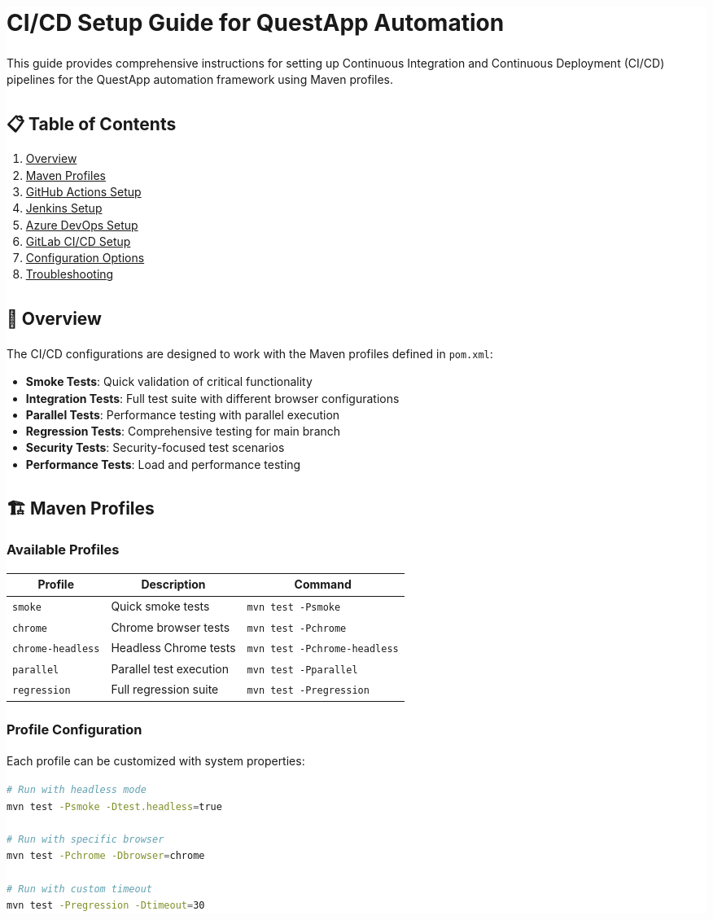 # CI/CD Setup Guide for QuestApp Automation

This guide provides comprehensive instructions for setting up Continuous Integration and Continuous Deployment (CI/CD) pipelines for the QuestApp automation framework using Maven profiles.

## 📋 Table of Contents

1. [Overview](#overview)
2. [Maven Profiles](#maven-profiles)
3. [GitHub Actions Setup](#github-actions-setup)
4. [Jenkins Setup](#jenkins-setup)
5. [Azure DevOps Setup](#azure-devops-setup)
6. [GitLab CI/CD Setup](#gitlab-cicd-setup)
7. [Configuration Options](#configuration-options)
8. [Troubleshooting](#troubleshooting)

## 🎯 Overview

The CI/CD configurations are designed to work with the Maven profiles defined in `pom.xml`:

- **Smoke Tests**: Quick validation of critical functionality
- **Integration Tests**: Full test suite with different browser configurations
- **Parallel Tests**: Performance testing with parallel execution
- **Regression Tests**: Comprehensive testing for main branch
- **Security Tests**: Security-focused test scenarios
- **Performance Tests**: Load and performance testing

## 🏗️ Maven Profiles

### Available Profiles

| Profile | Description | Command |
|---------|-------------|---------|
| `smoke` | Quick smoke tests | `mvn test -Psmoke` |
| `chrome` | Chrome browser tests | `mvn test -Pchrome` |
| `chrome-headless` | Headless Chrome tests | `mvn test -Pchrome-headless` |
| `parallel` | Parallel test execution | `mvn test -Pparallel` |
| `regression` | Full regression suite | `mvn test -Pregression` |

### Profile Configuration

Each profile can be customized with system properties:

```bash
# Run with headless mode
mvn test -Psmoke -Dtest.headless=true

# Run with specific browser
mvn test -Pchrome -Dbrowser=chrome

# Run with custom timeout
mvn test -Pregression -Dtimeout=30
```
